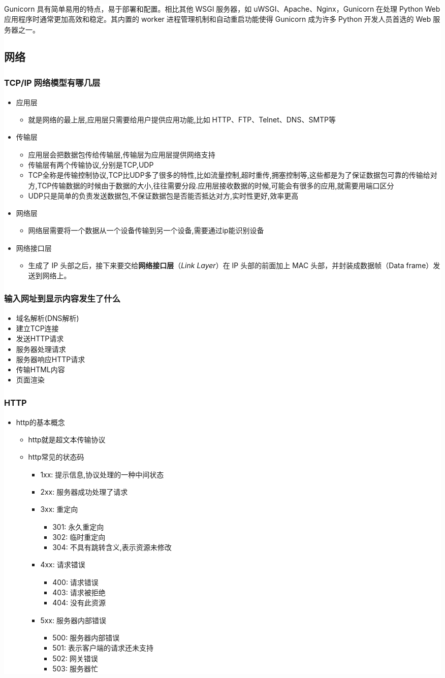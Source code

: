    Gunicorn 具有简单易用的特点，易于部署和配置。相比其他 WSGI 服务器，如 uWSGI、Apache、Nginx，Gunicorn 在处理 Python Web 应用程序时通常更加高效和稳定。其内置的 worker 进程管理机制和自动重启功能使得 Gunicorn 成为许多 Python 开发人员首选的 Web 服务器之一。

   

## 网络

### TCP/IP 网络模型有哪几层

- 应用层
  - 就是网络的最上层,应用层只需要给用户提供应用功能,比如 HTTP、FTP、Telnet、DNS、SMTP等

- 传输层
  - 应用层会把数据包传给传输层,传输层为应用层提供网络支持
  - 传输层有两个传输协议,分别是TCP,UDP
  - TCP全称是传输控制协议,TCP比UDP多了很多的特性,比如流量控制,超时重传,拥塞控制等,这些都是为了保证数据包可靠的传输给对方,TCP传输数据的时候由于数据的大小,往往需要分段.应用层接收数据的时候,可能会有很多的应用,就需要用端口区分
  - UDP只是简单的负责发送数据包,不保证数据包是否能否抵达对方,实时性更好,效率更高
- 网络层
  - 网络层需要将一个数据从一个设备传输到另一个设备,需要通过ip能识别设备
- 网络接口层
  - 生成了 IP 头部之后，接下来要交给**网络接口层**（*Link Layer*）在 IP 头部的前面加上 MAC 头部，并封装成数据帧（Data frame）发送到网络上。

### 输入网址到显示内容发生了什么

- 域名解析(DNS解析)
- 建立TCP连接
- 发送HTTP请求
- 服务器处理请求
- 服务器响应HTTP请求
- 传输HTML内容
- 页面渲染

### HTTP

- http的基本概念

  - http就是超文本传输协议

  - http常见的状态码

    - 1xx: 提示信息,协议处理的一种中间状态
    - 2xx: 服务器成功处理了请求
    - 3xx: 重定向
      - 301: 永久重定向
      - 302: 临时重定向
      - 304: 不具有跳转含义,表示资源未修改

    - 4xx: 请求错误
      - 400: 请求错误
      - 403: 请求被拒绝
      - 404: 没有此资源
    - 5xx: 服务器内部错误
      - 500: 服务器内部错误
      - 501: 表示客户端的请求还未支持
      - 502: 网关错误
      - 503: 服务器忙
